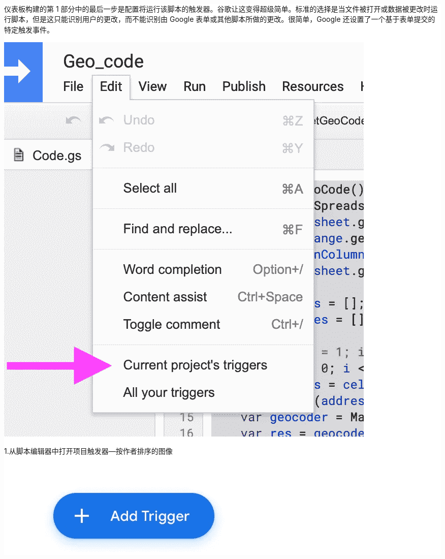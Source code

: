 仪表板构建的第 1 部分中的最后一步是配置将运行该脚本的触发器。谷歌让这变得超级简单。标准的选择是当文件被打开或数据被更改时运行脚本，但是这只能识别用户的更改，而不能识别由 Google 表单或其他脚本所做的更改。很简单，Google 还设置了一个基于表单提交的特定触发事件。

![](img/2b5f0d61475d466b0ac705c246bae06d.png)

1.从脚本编辑器中打开项目触发器—按作者排序的图像

![](img/046d50ff3d84f39a40aa238b3cda02d6.png)
